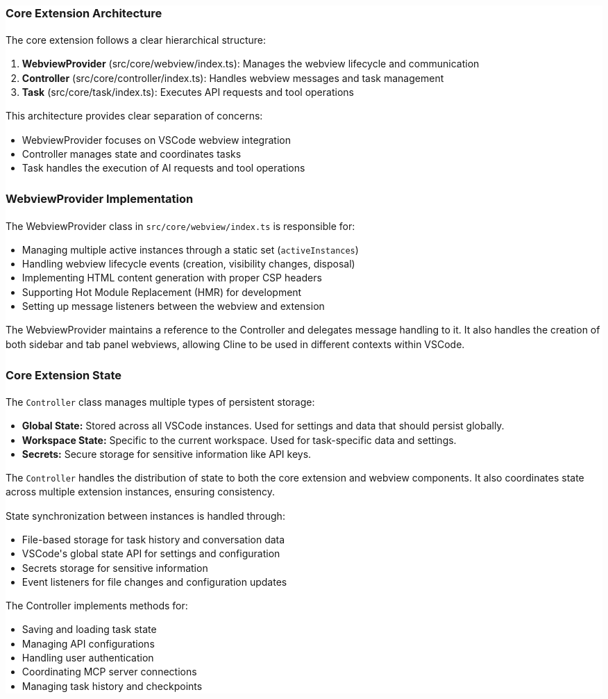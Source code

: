 ### Core Extension Architecture

The core extension follows a clear hierarchical structure:

1. **WebviewProvider** (src/core/webview/index.ts): Manages the webview lifecycle and communication
2. **Controller** (src/core/controller/index.ts): Handles webview messages and task management
3. **Task** (src/core/task/index.ts): Executes API requests and tool operations

This architecture provides clear separation of concerns:

- WebviewProvider focuses on VSCode webview integration
- Controller manages state and coordinates tasks
- Task handles the execution of AI requests and tool operations

### WebviewProvider Implementation

The WebviewProvider class in `src/core/webview/index.ts` is responsible for:

- Managing multiple active instances through a static set (`activeInstances`)
- Handling webview lifecycle events (creation, visibility changes, disposal)
- Implementing HTML content generation with proper CSP headers
- Supporting Hot Module Replacement (HMR) for development
- Setting up message listeners between the webview and extension

The WebviewProvider maintains a reference to the Controller and delegates message handling to it. It also handles the
creation of both sidebar and tab panel webviews, allowing Cline to be used in different contexts within VSCode.

### Core Extension State

The `Controller` class manages multiple types of persistent storage:

- **Global State:** Stored across all VSCode instances. Used for settings and data that should persist globally.
- **Workspace State:** Specific to the current workspace. Used for task-specific data and settings.
- **Secrets:** Secure storage for sensitive information like API keys.

The `Controller` handles the distribution of state to both the core extension and webview components. It also
coordinates state across multiple extension instances, ensuring consistency.

State synchronization between instances is handled through:

- File-based storage for task history and conversation data
- VSCode's global state API for settings and configuration
- Secrets storage for sensitive information
- Event listeners for file changes and configuration updates

The Controller implements methods for:

- Saving and loading task state
- Managing API configurations
- Handling user authentication
- Coordinating MCP server connections
- Managing task history and checkpoints
